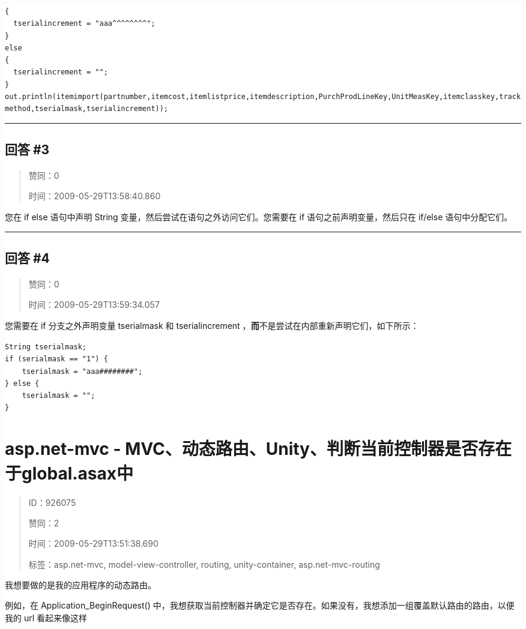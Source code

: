 ```
{
  tserialincrement = "aaa^^^^^^^^";
}
else
{ 
  tserialincrement = "";
}
out.println(itemimport(partnumber,itemcost,itemlistprice,itemdescription,PurchProdLineKey,UnitMeasKey,itemclasskey,trackmethod,tserialmask,tserialincrement)); 
```

* * *

## 回答 #3

> 赞同：0
> 
> 时间：2009-05-29T13:58:40.860

您在 if else 语句中声明 String 变量，然后尝试在语句之外访问它们。您需要在 if 语句之前声明变量，然后只在 if/else 语句中分配它们。

* * *

## 回答 #4

> 赞同：0
> 
> 时间：2009-05-29T13:59:34.057

您需要在 if 分支之外声明变量 tserialmask 和 tserialincrement ，**而**不是尝试在内部重新声明它们，如下所示：

```
String tserialmask;
if (serialmask == "1") {  
    tserialmask = "aaa########"; 
} else { 
    tserialmask = ""; 
} 
```

# asp.net-mvc - MVC、动态路由、Unity、判断当前控制器是否存在于global.asax中

> ID：926075
> 
> 赞同：2
> 
> 时间：2009-05-29T13:51:38.690
> 
> 标签：asp.net-mvc, model-view-controller, routing, unity-container, asp.net-mvc-routing

我想要做的是我的应用程序的动态路由。

例如，在 Application_BeginRequest() 中，我想获取当前控制器并确定它是否存在。如果没有，我想添加一组覆盖默认路由的路由，以便我的 url 看起来像这样
